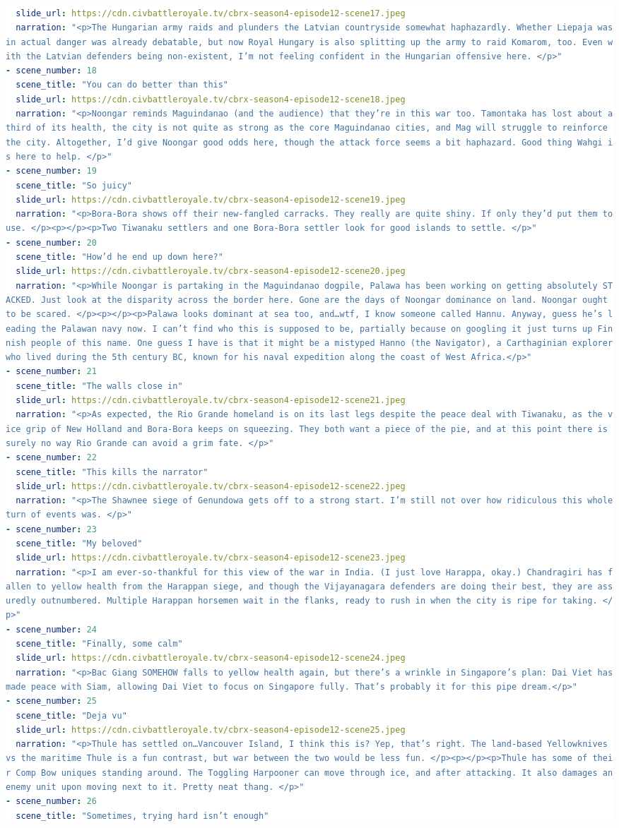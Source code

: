 ```yaml
  slide_url: https://cdn.civbattleroyale.tv/cbrx-season4-episode12-scene17.jpeg
  narration: "<p>The Hungarian army raids and plunders the Latvian countryside somewhat haphazardly. Whether Liepaja was in actual danger was already debatable, but now Royal Hungary is also splitting up the army to raid Komarom, too. Even with the Latvian defenders being non-existent, I’m not feeling confident in the Hungarian offensive here. </p>"
- scene_number: 18
  scene_title: "You can do better than this"
  slide_url: https://cdn.civbattleroyale.tv/cbrx-season4-episode12-scene18.jpeg
  narration: "<p>Noongar reminds Maguindanao (and the audience) that they’re in this war too. Tamontaka has lost about a third of its health, the city is not quite as strong as the core Maguindanao cities, and Mag will struggle to reinforce the city. Altogether, I’d give Noongar good odds here, though the attack force seems a bit haphazard. Good thing Wahgi is here to help. </p>"
- scene_number: 19
  scene_title: "So juicy"
  slide_url: https://cdn.civbattleroyale.tv/cbrx-season4-episode12-scene19.jpeg
  narration: "<p>Bora-Bora shows off their new-fangled carracks. They really are quite shiny. If only they’d put them to use. </p><p></p><p>Two Tiwanaku settlers and one Bora-Bora settler look for good islands to settle. </p>"
- scene_number: 20
  scene_title: "How’d he end up down here?"
  slide_url: https://cdn.civbattleroyale.tv/cbrx-season4-episode12-scene20.jpeg
  narration: "<p>While Noongar is partaking in the Maguindanao dogpile, Palawa has been working on getting absolutely STACKED. Just look at the disparity across the border here. Gone are the days of Noongar dominance on land. Noongar ought to be scared. </p><p></p><p>Palawa looks dominant at sea too, and…wtf, I know someone called Hannu. Anyway, guess he’s leading the Palawan navy now. I can’t find who this is supposed to be, partially because on googling it just turns up Finnish people of this name. One guess I have is that it might be a mistyped Hanno (the Navigator), a Carthaginian explorer who lived during the 5th century BC, known for his naval expedition along the coast of West Africa.</p>"
- scene_number: 21
  scene_title: "The walls close in"
  slide_url: https://cdn.civbattleroyale.tv/cbrx-season4-episode12-scene21.jpeg
  narration: "<p>As expected, the Rio Grande homeland is on its last legs despite the peace deal with Tiwanaku, as the vice grip of New Holland and Bora-Bora keeps on squeezing. They both want a piece of the pie, and at this point there is surely no way Rio Grande can avoid a grim fate. </p>"
- scene_number: 22
  scene_title: "This kills the narrator"
  slide_url: https://cdn.civbattleroyale.tv/cbrx-season4-episode12-scene22.jpeg
  narration: "<p>The Shawnee siege of Genundowa gets off to a strong start. I’m still not over how ridiculous this whole turn of events was. </p>"
- scene_number: 23
  scene_title: "My beloved"
  slide_url: https://cdn.civbattleroyale.tv/cbrx-season4-episode12-scene23.jpeg
  narration: "<p>I am ever-so-thankful for this view of the war in India. (I just love Harappa, okay.) Chandragiri has fallen to yellow health from the Harappan siege, and though the Vijayanagara defenders are doing their best, they are assuredly outnumbered. Multiple Harappan horsemen wait in the flanks, ready to rush in when the city is ripe for taking. </p>"
- scene_number: 24
  scene_title: "Finally, some calm"
  slide_url: https://cdn.civbattleroyale.tv/cbrx-season4-episode12-scene24.jpeg
  narration: "<p>Bac Giang SOMEHOW falls to yellow health again, but there’s a wrinkle in Singapore’s plan: Dai Viet has made peace with Siam, allowing Dai Viet to focus on Singapore fully. That’s probably it for this pipe dream.</p>"
- scene_number: 25
  scene_title: "Deja vu"
  slide_url: https://cdn.civbattleroyale.tv/cbrx-season4-episode12-scene25.jpeg
  narration: "<p>Thule has settled on…Vancouver Island, I think this is? Yep, that’s right. The land-based Yellowknives vs the maritime Thule is a fun contrast, but war between the two would be less fun. </p><p></p><p>Thule has some of their Comp Bow uniques standing around. The Toggling Harpooner can move through ice, and after attacking. It also damages an enemy unit upon moving next to it. Pretty neat thang. </p>"
- scene_number: 26
  scene_title: "Sometimes, trying hard isn’t enough"
```